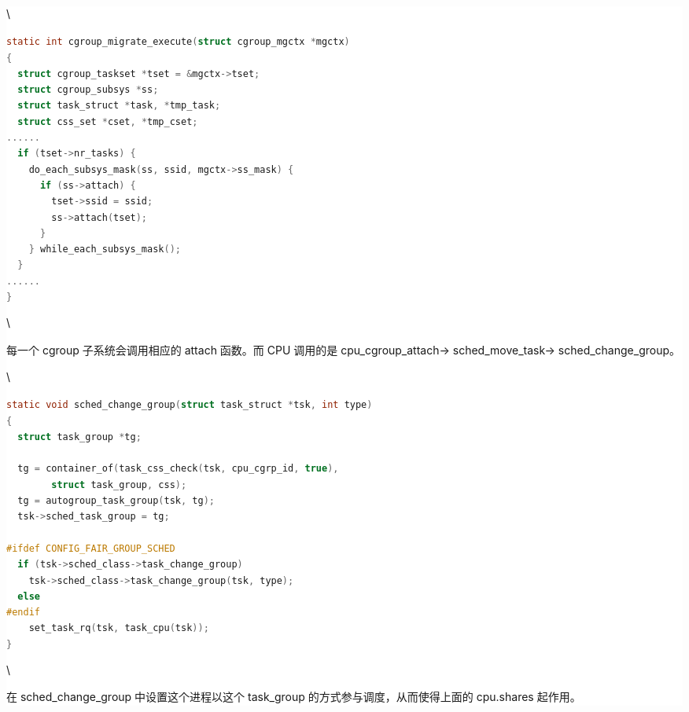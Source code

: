 \


```c
static int cgroup_migrate_execute(struct cgroup_mgctx *mgctx)
{
  struct cgroup_taskset *tset = &mgctx->tset;
  struct cgroup_subsys *ss;
  struct task_struct *task, *tmp_task;
  struct css_set *cset, *tmp_cset;
......
  if (tset->nr_tasks) {
    do_each_subsys_mask(ss, ssid, mgctx->ss_mask) {
      if (ss->attach) {
        tset->ssid = ssid;
        ss->attach(tset);
      }
    } while_each_subsys_mask();
  }
......
}

```

\


每一个 cgroup 子系统会调用相应的 attach 函数。而 CPU 调用的是 cpu\_cgroup\_attach-> sched\_move\_task-> sched\_change\_group。

\


```c
static void sched_change_group(struct task_struct *tsk, int type)
{
  struct task_group *tg;

  tg = container_of(task_css_check(tsk, cpu_cgrp_id, true),
        struct task_group, css);
  tg = autogroup_task_group(tsk, tg);
  tsk->sched_task_group = tg;

#ifdef CONFIG_FAIR_GROUP_SCHED
  if (tsk->sched_class->task_change_group)
    tsk->sched_class->task_change_group(tsk, type);
  else
#endif
    set_task_rq(tsk, task_cpu(tsk));
}

```

\


在 sched\_change\_group 中设置这个进程以这个 task\_group 的方式参与调度，从而使得上面的 cpu.shares 起作用。
